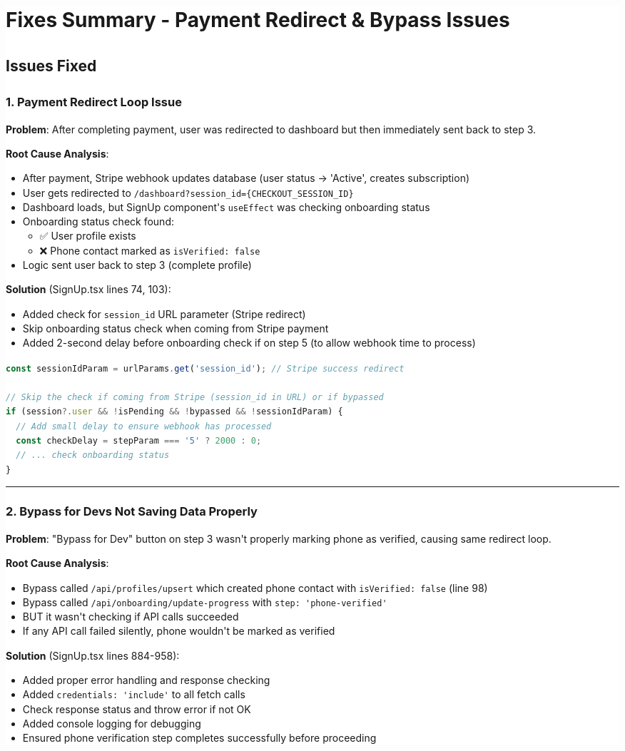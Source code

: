 # Fixes Summary - Payment Redirect & Bypass Issues

## Issues Fixed

### 1. **Payment Redirect Loop Issue**
**Problem**: After completing payment, user was redirected to dashboard but then immediately sent back to step 3.

**Root Cause Analysis**:
- After payment, Stripe webhook updates database (user status → 'Active', creates subscription)
- User gets redirected to `/dashboard?session_id={CHECKOUT_SESSION_ID}`
- Dashboard loads, but SignUp component's `useEffect` was checking onboarding status
- Onboarding status check found:
  - ✅ User profile exists
  - ❌ Phone contact marked as `isVerified: false`
- Logic sent user back to step 3 (complete profile)

**Solution** (SignUp.tsx lines 74, 103):
- Added check for `session_id` URL parameter (Stripe redirect)
- Skip onboarding status check when coming from Stripe payment
- Added 2-second delay before onboarding check if on step 5 (to allow webhook time to process)

```typescript
const sessionIdParam = urlParams.get('session_id'); // Stripe success redirect

// Skip the check if coming from Stripe (session_id in URL) or if bypassed
if (session?.user && !isPending && !bypassed && !sessionIdParam) {
  // Add small delay to ensure webhook has processed
  const checkDelay = stepParam === '5' ? 2000 : 0;
  // ... check onboarding status
}
```

---

### 2. **Bypass for Devs Not Saving Data Properly**
**Problem**: "Bypass for Dev" button on step 3 wasn't properly marking phone as verified, causing same redirect loop.

**Root Cause Analysis**:
- Bypass called `/api/profiles/upsert` which created phone contact with `isVerified: false` (line 98)
- Bypass called `/api/onboarding/update-progress` with `step: 'phone-verified'`
- BUT it wasn't checking if API calls succeeded
- If any API call failed silently, phone wouldn't be marked as verified

**Solution** (SignUp.tsx lines 884-958):
- Added proper error handling and response checking
- Added `credentials: 'include'` to all fetch calls
- Check response status and throw error if not OK
- Added console logging for debugging
- Ensured phone verification step completes successfully before proceeding
